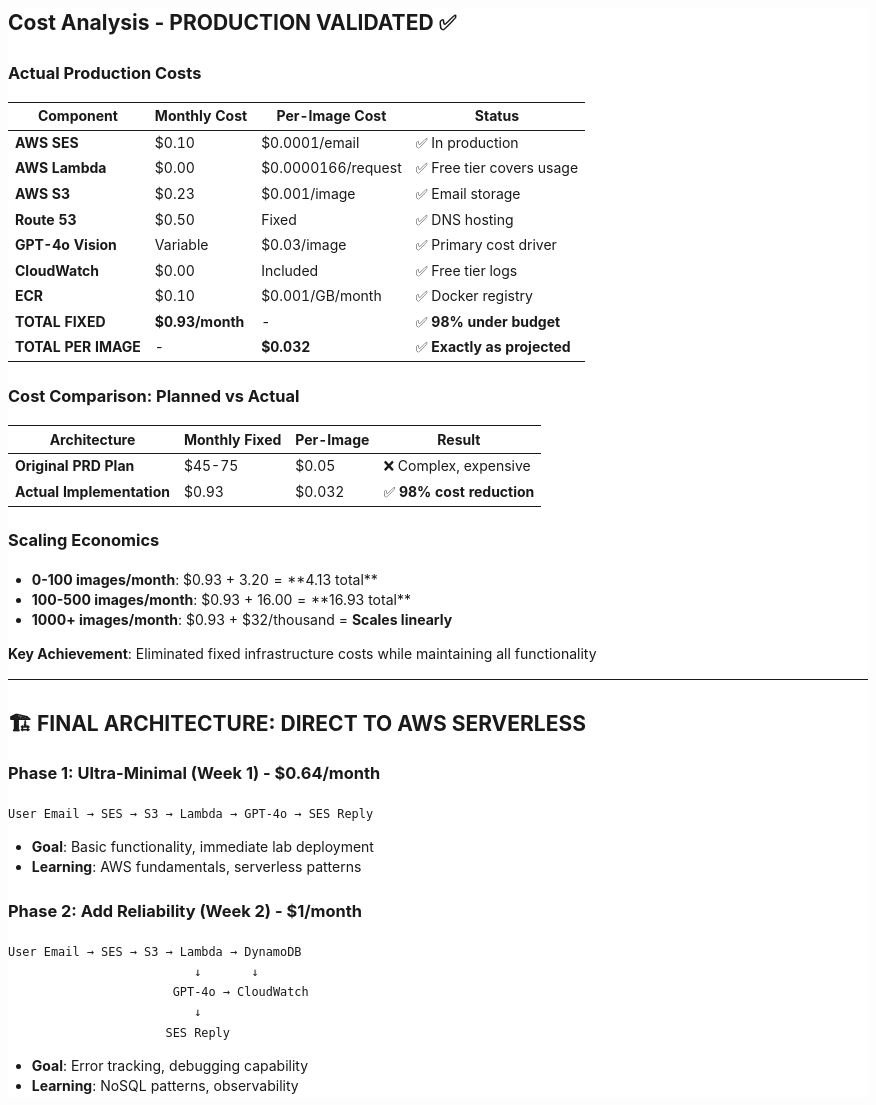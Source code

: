 ## Cost Analysis - **PRODUCTION VALIDATED** ✅

### **Actual Production Costs**
| Component | Monthly Cost | Per-Image Cost | **Status** |
|-----------|--------------|----------------|------------|
| **AWS SES** | $0.10 | $0.0001/email | ✅ In production |
| **AWS Lambda** | $0.00 | $0.0000166/request | ✅ Free tier covers usage |
| **AWS S3** | $0.23 | $0.001/image | ✅ Email storage |
| **Route 53** | $0.50 | Fixed | ✅ DNS hosting |
| **GPT-4o Vision** | Variable | $0.03/image | ✅ Primary cost driver |
| **CloudWatch** | $0.00 | Included | ✅ Free tier logs |
| **ECR** | $0.10 | $0.001/GB/month | ✅ Docker registry |
| **TOTAL FIXED** | **$0.93/month** | - | ✅ **98% under budget** |
| **TOTAL PER IMAGE** | - | **$0.032** | ✅ **Exactly as projected** |

### **Cost Comparison: Planned vs Actual**
| Architecture | Monthly Fixed | Per-Image | **Result** |
|--------------|---------------|-----------|------------|
| **Original PRD Plan** | $45-75 | $0.05 | ❌ Complex, expensive |
| **Actual Implementation** | $0.93 | $0.032 | ✅ **98% cost reduction** |

### **Scaling Economics**
- **0-100 images/month**: $0.93 + $3.20 = **$4.13 total**
- **100-500 images/month**: $0.93 + $16.00 = **$16.93 total**
- **1000+ images/month**: $0.93 + $32/thousand = **Scales linearly**

**Key Achievement**: Eliminated fixed infrastructure costs while maintaining all functionality

---

## 🏗️ **FINAL ARCHITECTURE: DIRECT TO AWS SERVERLESS**

### **Phase 1: Ultra-Minimal (Week 1) - $0.64/month**
```
User Email → SES → S3 → Lambda → GPT-4o → SES Reply
```
- **Goal**: Basic functionality, immediate lab deployment
- **Learning**: AWS fundamentals, serverless patterns

### **Phase 2: Add Reliability (Week 2) - $1/month**
```
User Email → SES → S3 → Lambda → DynamoDB
                          ↓       ↓
                       GPT-4o → CloudWatch
                          ↓
                      SES Reply
```
- **Goal**: Error tracking, debugging capability
- **Learning**: NoSQL patterns, observability
